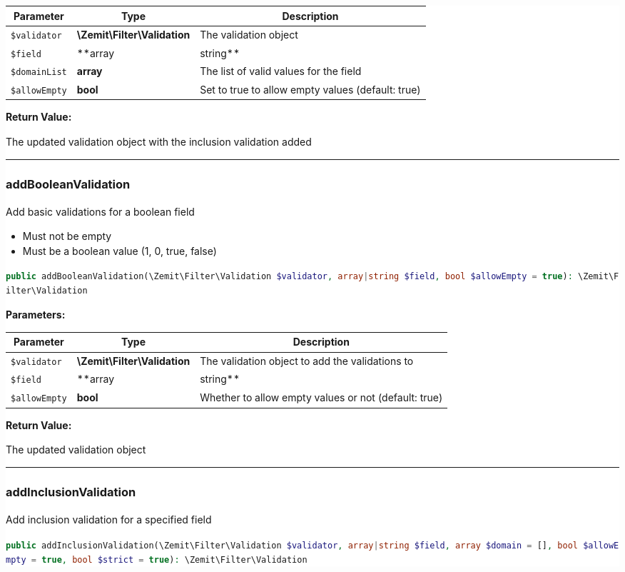 | Parameter | Type | Description |
|-----------|------|-------------|
| `$validator` | **\Zemit\Filter\Validation** | The validation object |
| `$field` | **array|string** | The name of the field to be validated |
| `$domainList` | **array** | The list of valid values for the field |
| `$allowEmpty` | **bool** | Set to true to allow empty values (default: true) |


**Return Value:**

The updated validation object with the inclusion validation added




***

### addBooleanValidation

Add basic validations for a boolean field
- Must not be empty
- Must be a boolean value (1, 0, true, false)

```php
public addBooleanValidation(\Zemit\Filter\Validation $validator, array|string $field, bool $allowEmpty = true): \Zemit\Filter\Validation
```








**Parameters:**

| Parameter | Type | Description |
|-----------|------|-------------|
| `$validator` | **\Zemit\Filter\Validation** | The validation object to add the validations to |
| `$field` | **array|string** | The name of the field to validate |
| `$allowEmpty` | **bool** | Whether to allow empty values or not (default: true) |


**Return Value:**

The updated validation object




***

### addInclusionValidation

Add inclusion validation for a specified field

```php
public addInclusionValidation(\Zemit\Filter\Validation $validator, array|string $field, array $domain = [], bool $allowEmpty = true, bool $strict = true): \Zemit\Filter\Validation
```
